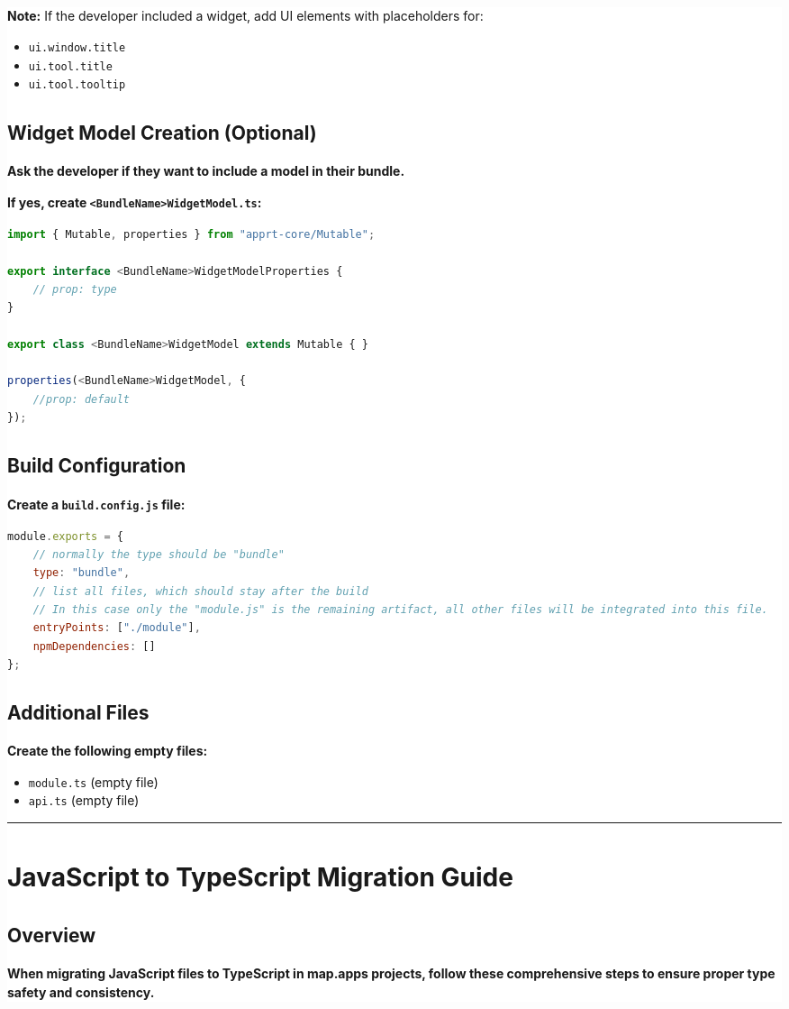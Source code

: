 **Note:** If the developer included a widget, add UI elements with placeholders for:
- `ui.window.title`
- `ui.tool.title`
- `ui.tool.tooltip`

## Widget Model Creation (Optional)
**Ask the developer if they want to include a model in their bundle.**

**If yes, create `<BundleName>WidgetModel.ts`:**
```ts
import { Mutable, properties } from "apprt-core/Mutable";

export interface <BundleName>WidgetModelProperties {
    // prop: type
}

export class <BundleName>WidgetModel extends Mutable { }

properties(<BundleName>WidgetModel, {
    //prop: default
});
```

## Build Configuration
**Create a `build.config.js` file:**

```js
module.exports = {
    // normally the type should be "bundle"
    type: "bundle",
    // list all files, which should stay after the build
    // In this case only the "module.js" is the remaining artifact, all other files will be integrated into this file.
    entryPoints: ["./module"],
    npmDependencies: []
};
```

## Additional Files
**Create the following empty files:**
- `module.ts` (empty file)
- `api.ts` (empty file)

---

# JavaScript to TypeScript Migration Guide

## Overview
**When migrating JavaScript files to TypeScript in map.apps projects, follow these comprehensive steps to ensure proper type safety and consistency.**
